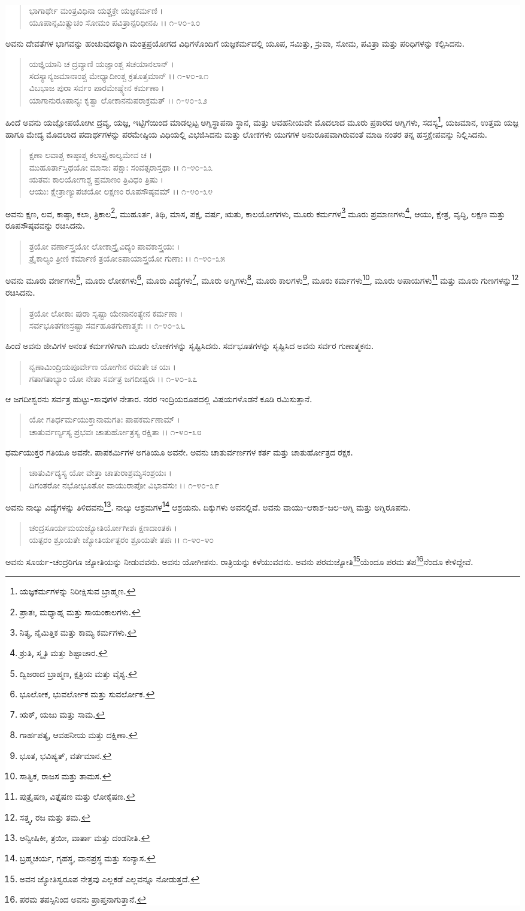 >ಭಾಗಾರ್ಥೇ ಮಂತ್ರವಿಧಿನಾ ಯಶ್ಚಕ್ರೇ ಯಜ್ಞಕರ್ಮಣಿ ।  
ಯೂಪಾನ್ಸಮಿತ್ಸ್ರುಚಂ ಸೋಮಂ ಪವಿತ್ರಾನ್ಪರಿಧೀನಪಿ ।।   ೧-೪೦-೩೦
> 
ಅವನು ದೇವತೆಗಳ ಭಾಗವನ್ನು ಹಂಚುವುದಕ್ಕಾಗಿ ಮಂತ್ರಪ್ರಯೋಗದ ವಿಧಿಗಳೊಂದಿಗೆ ಯಜ್ಞಕರ್ಮದಲ್ಲಿ ಯೂಪ, ಸಮಿತ್ತು, ಸ್ರುವಾ, ಸೋಮ, ಪವಿತ್ರಾ ಮತ್ತು ಪರಿಧಿಗಳನ್ನು ಕಲ್ಪಿಸಿದನು.

>ಯಜ್ಞಿಯಾನಿ ಚ ದ್ರವ್ಯಾಣಿ ಯಜ್ಞಾಂಶ್ಚ ಸಚಯಾನಲಾನ್ ।  
ಸದಸ್ಯಾನ್ಯಜಮಾನಾಂಶ್ಚ ಮೇಧ್ಯಾದೀಂಶ್ಚ ಕ್ರತೂತ್ತಮಾನ್ ।।   ೧-೪೦-೩೧  
ವಿಬಭಾಜ ಪುರಾ ಸರ್ವಂ ಪಾರಮೇಷ್ಠ್ಯೇನ ಕರ್ಮಣಾ ।  
ಯಾಗಾನುರೂಪಾನ್ಯಃ ಕೃತ್ವಾ ಲೋಕಾನನುಪರಾಕ್ರಮತ್ ।।   ೧-೪೦-೩೨
> 
ಹಿಂದೆ ಅವನು ಯಜ್ಞೋಪಯೋಗೀ ದ್ರವ್ಯ, ಯಜ್ಞ, ಇಟ್ಟಿಗೆಯಿಂದ ಮಾಡಲ್ಪಟ್ಟ ಅಗ್ನಿಸ್ಥಾಪನಾ ಸ್ಥಾನ, ಮತ್ತು ಆವಹನೀಯವೇ ಮೊದಲಾದ ಮೂರು ಪ್ರಕಾರದ ಅಗ್ನಿಗಳು, ಸದಸ್ಯ[^6], ಯಜಮಾನ, ಉತ್ತಮ ಯಜ್ಞ ಹಾಗೂ ಮೇದ್ಯ ಮೊದಲಾದ ಪದಾರ್ಥಗಳನ್ನು ಪರಮೇಷ್ಠಿಯ ವಿಧಿಯಲ್ಲಿ ವಿಭಜಿಸಿದನು ಮತ್ತು ಲೋಕಗಳು ಯುಗಗಳ ಅನುರೂಪವಾಗಿರುವಂತೆ ಮಾಡಿ ನಂತರ ತನ್ನ ಹಸ್ತಕ್ಷೇಪವನ್ನು ನಿಲ್ಲಿಸಿದನು.

>ಕ್ಷಣಾ ಲವಾಶ್ಚ ಕಾಷ್ಠಾಶ್ಚ ಕಲಾಸ್ತ್ರೈಕಾಲ್ಯಮೇವ ಚ ।  
ಮುಹೂರ್ತಾಸ್ತಿಥಯೋ ಮಾಸಾಃ ಪಕ್ಷಾಃ ಸಂವತ್ಸರಾಸ್ತಥಾ ।।   ೧-೪೦-೩೩  
ಋತವಃ ಕಾಲಯೋಗಾಶ್ಚ ಪ್ರಮಾಣಂ ತ್ರಿವಿಧಂ ತ್ರಿಷು ।  
ಆಯುಃ ಕ್ಷೇತ್ರಾಣ್ಯುಪಚಯೋ ಲಕ್ಷಣಂ ರೂಪಸೌಷ್ಠವಮ್ ।।   ೧-೪೦-೩೪
> 
ಅವನು ಕ್ಷಣ, ಲವ, ಕಾಷ್ಠಾ, ಕಲಾ, ತ್ರಿಕಾಲ[^7], ಮುಹೂರ್ತ, ತಿಥಿ, ಮಾಸ, ಪಕ್ಷ, ವರ್ಷ, ಋತು, ಕಾಲಯೋಗಗಳು, ಮೂರು ಕರ್ಮಗಳ[^8] ಮೂರು ಪ್ರಮಾಣಗಳು[^9], ಆಯು, ಕ್ಷೇತ್ರ, ವೃದ್ಧಿ, ಲಕ್ಷಣ ಮತ್ತು ರೂಪಸೌಷ್ಠವವನ್ನು ರಚಿಸಿದನು.

>ತ್ರಯೋ ವರ್ಣಾಸ್ತ್ರಯೋ ಲೋಕಾಸ್ತ್ರೈವಿದ್ಯಂ ಪಾವಕಾಸ್ತ್ರಯಃ ।  
ತ್ರೈಕಾಲ್ಯಂ ತ್ರೀಣಿ ಕರ್ಮಾಣಿ ತ್ರಯೋಽಪಾಯಾಸ್ತ್ರಯೋ ಗುಣಾಃ ।।  ೧-೪೦-೩೫
> 
ಅವನು ಮೂರು ವರ್ಣಗಳು[^10], ಮೂರು ಲೋಕಗಳು[^11], ಮೂರು ವಿದ್ಯೆಗಳು[^12], ಮೂರು ಅಗ್ನಿಗಳು[^13], ಮೂರು ಕಾಲಗಳು[^14], ಮೂರು ಕರ್ಮಗಳು[^15], ಮೂರು ಅಪಾಯಗಳು[^16] ಮತ್ತು ಮೂರು ಗುಣಗಳನ್ನು[^17] ರಚಿಸಿದನು.

>ತ್ರಯೋ ಲೋಕಾಃ ಪುರಾ ಸೃಷ್ಟಾ ಯೇನಾನಂತ್ಯೇನ ಕರ್ಮಣಾ ।  
ಸರ್ವಭೂತಗಣಸ್ರಷ್ಟಾ ಸರ್ವಹೂತಗುಣಾತ್ಮಕಃ ।।   ೧-೪೦-೩೬
> 
ಹಿಂದೆ ಅವನು ಜೀವಿಗಳ ಅನಂತ ಕರ್ಮಗಳಿಗಾಗಿ ಮೂರು ಲೋಕಗಳನ್ನು ಸೃಷ್ಟಿಸಿದನು. ಸರ್ವಭೂತಗಳನ್ನು ಸೃಷ್ಟಿಸಿದ ಅವನು ಸರ್ವರ ಗುಣಾತ್ಮಕನು.

>ನೃಣಾಮಿಂದ್ರಿಯಪೂರ್ವೇಣ ಯೋಗೇನ ರಮತೇ ಚ ಯಃ ।  
ಗತಾಗತಾಭ್ಯಾಂ ಯೋ ನೇತಾ ಸರ್ವತ್ರ ಜಗದೀಶ್ವರಃ ।।   ೧-೪೦-೩೭
> 
ಆ ಜಗದೀಶ್ವರನು ಸರ್ವತ್ರ ಹುಟ್ಟು-ಸಾವುಗಳ ನೇತಾರ. ನರರ ಇಂದ್ರಿಯರೂಪದಲ್ಲಿ ವಿಷಯಗಳೊಡನೆ ಕೂಡಿ ರಮಿಸುತ್ತಾನೆ.

>ಯೋ ಗತಿರ್ಧರ್ಮಯುಕ್ತಾನಾಮಗತಿಃ ಪಾಪಕರ್ಮಣಾಮ್ ।  
ಚಾತುರ್ವರ್ಣ್ಯಸ್ಯ ಪ್ರಭವಃ ಚಾತುರ್ಹೋತ್ರಸ್ಯ ರಕ್ಷಿತಾ ।।   ೧-೪೦-೩೮
> 
ಧರ್ಮಯುಕ್ತರ ಗತಿಯೂ ಅವನೇ. ಪಾಪಕರ್ಮಿಗಳ ಅಗತಿಯೂ ಅವನೇ. ಅವನು ಚಾತುರ್ವರ್ಣಗಳ ಕರ್ತ ಮತ್ತು ಚಾತುರ್ಹೋತ್ರದ ರಕ್ಷಕ.

>ಚಾತುರ್ವಿದ್ಯಸ್ಯ ಯೋ ವೇತ್ತಾ ಚಾತುರಾಶ್ರಮ್ಯಸಂಶ್ರಯಃ ।  
ದಿಗಂತರೋ ನಭೋಭೂತೋ ವಾಯುರಾಪೋ ವಿಭಾವಸುಃ  ।।   ೧-೪೦-೩೯
> 
ಅವನು ನಾಲ್ಕು ವಿದ್ಯೆಗಳನ್ನು ತಿಳಿದವನು[^18]. ನಾಲ್ಕು ಆಶ್ರಮಗಳ[^19] ಆಶ್ರಯನು. ದಿಕ್ಕುಗಳು ಅವನಲ್ಲಿವೆ. ಅವನು ವಾಯು-ಆಕಾಶ-ಜಲ-ಅಗ್ನಿ ಮತ್ತು ಅಗ್ನಿರೂಪನು.

>ಚಂದ್ರಸೂರ್ಯಮಯಜ್ಯೋತಿರ್ಯೋಗೀಶಃ ಕ್ಷಣದಾಂತಕಃ  ।  
ಯತ್ಪರಂ ಶ್ರೂಯತೇ ಜ್ಯೋತಿರ್ಯತ್ಪರಂ ಶ್ರೂಯತೇ ತಪಃ ।।   ೧-೪೦-೪೦
> 
ಅವನು ಸೂರ್ಯ-ಚಂದ್ರರಿಗೂ ಜ್ಯೋತಿಯನ್ನು ನೀಡುವವನು. ಅವನು ಯೋಗೀಶನು. ರಾತ್ರಿಯನ್ನು ಕಳೆಯುವವನು. ಅವನು ಪರಮಜ್ಯೋತಿ[^20]ಯೆಂದೂ ಪರಮ ತಪ[^21]ನೆಂದೂ ಕೇಳಿದ್ದೇವೆ.


[^1]: ವರಾಹ ಶಬ್ಧದ ಆಧ್ಯಾತ್ಮಿಕ ಅರ್ಥ: ವರ ಮತ್ತು ಅಹ ಅರ್ಥಾತ್ ಶ್ರೇಷ್ಠ ಯಜ್ಞ.
[^2]: ಪಿತೃಗಳಿಗಾಗಿ ಪ್ರತಿ ಅಮವಾಸ್ಯೆಯಲ್ಲಿ ಮಾಡುವ ಮಾಸಿಕ ಶ್ರಾದ್ಧ.
[^3]: ಊರ್ಧ್ವ, ಮಧ್ಯ ಮತ್ತು ಅಧೋಗತಿರೂಪ ಸುಧಾ.
[^4]: ದೇವತೆಗಳಿಗೆ ಕೊಡುವ ಆಹುತಿಗಳು ಹವ್ಯಗಳು ಮತ್ತು ಪಿತೃಗಳಿಗೆ ನೀಡುವ ತರ್ಪಣ-ಪಿಂಡಾದಿಗಳು ಕವ್ಯಗಳು. ದ್ವಿಜರು ಇವೆರಡನ್ನೂ ಮಾಡುವವರು.
[^5]: ಶ್ರಾದ್ಧದಲ್ಲಿ ಅರ್ಪಿಸುವ ತರ್ಪಣ, ಪಿಂಡ ಮೊದಲಾದವುಗಳು, ಕವ್ಯ.
[^6]: ಯಜ್ಞಕರ್ಮಗಳನ್ನು ನಿರೀಕ್ಷಿಸುವ ಬ್ರಾಹ್ಮಣ.
[^7]: ಪ್ರಾತಃ, ಮಧ್ಯಾಹ್ನ ಮತ್ತು ಸಾಯಂಕಾಲಗಳು.
[^8]: ನಿತ್ಯ, ನೈಮಿತ್ತಿಕ ಮತ್ತು ಕಾಮ್ಯ ಕರ್ಮಗಳು.
[^9]: ಶ್ರುತಿ, ಸ್ಮೃತಿ ಮತ್ತು ಶಿಷ್ಟಾಚಾರ.
[^10]: ದ್ವಿಜರಾದ ಬ್ರಾಹ್ಮಣ, ಕ್ಷತ್ರಿಯ ಮತ್ತು ವೈಶ್ಯ.
[^11]: ಭೂಲೋಕ, ಭುವರ್ಲೋಕ ಮತ್ತು ಸುವರ್ಲೋಕ.
[^12]: ಋಕ್, ಯಜು ಮತ್ತು ಸಾಮ.
[^13]: ಗಾರ್ಹಪತ್ಯ, ಆವಹನೀಯ ಮತ್ತು ದಕ್ಷಿಣಾ.
[^14]: ಭೂತ, ಭವಿಷ್ಯತ್, ವರ್ತಮಾನ.
[^15]: ಸಾತ್ವಿಕ, ರಾಜಸ ಮತ್ತು ತಾಮಸ.
[^16]: ಪುತ್ರೈಷಣ, ವಿತ್ತೈಷಣ ಮತ್ತು ಲೋಕೈಷಣ.
[^17]: ಸತ್ತ್ವ, ರಜ ಮತ್ತು ತಮ.
[^18]: ಆನ್ವೀಷಿಕೀ, ತ್ರಯೀ, ವಾರ್ತಾ ಮತ್ತು ದಂಡನೀತಿ.
[^19]: ಬ್ರಹ್ಮಚರ್ಯ, ಗೃಹಸ್ಥ, ವಾನಪ್ರಸ್ಥ ಮತ್ತು ಸಂನ್ಯಾಸ.
[^20]: ಅವನ ಜ್ಯೋತಿಸ್ವರೂಪ ನೇತ್ರವು ಎಲ್ಲಕಡೆ ಎಲ್ಲವನ್ನೂ ನೋಡುತ್ತದೆ.
[^21]: ಪರಮ ತಪಸ್ಸಿನಿಂದ ಅವನು ಪ್ರಾಪ್ತನಾಗುತ್ತಾನೆ.
[^22]: ಸೂತ್ರಾತ್ಮಾ .
[^23]: ವಿರಾಟ್ ಸ್ವರೂಪ.
[^24]: ಸೂತ್ರಾತ್ಮಕ್ಕಿಂತಲೂ ಮೇಲಾದ ಮಾಯಾಸಂಪನ್ನ ಮಹೇಶ್ವರ, ಸಗುಣ ಬ್ರಹ್ಮ, ಆತ್ಮಕ್ಕೆ ಸಮಾನ ಮಾಯಾರೂಪೀ ಶರೀರಧಾರೀ.
[^25]: ಅವನು ಅಗ್ನಿಯ ಪ್ರಾಣವಾಗಿ ಅಗ್ನಿಯ ಮೂಲಕ ಅನ್ನದ ಸಾರರೂಪವಾಗುತ್ತಾನೆ. ಅನ್ನದ ಸಾರದಿಂದ ಅದು ಕ್ರಮಶಃ ವೀರ್ಯವಾಗಿ ಗರ್ಭವಾಗುತ್ತದೆ. ಈ ಪ್ರಕಾರ ಅಗ್ನಿಯ ಪ್ರಾಣನಾಗಿ ಅವನು ಅಗ್ನಿಯ ಮೂಲಕ ಸಂಪೂರ್ಣ ಸೃಷ್ಟಿಕಾರ್ಯವನ್ನು ನಡೆಸುತ್ತಾನೆ (ಗೀತಾ ಪ್ರೆಸ್).